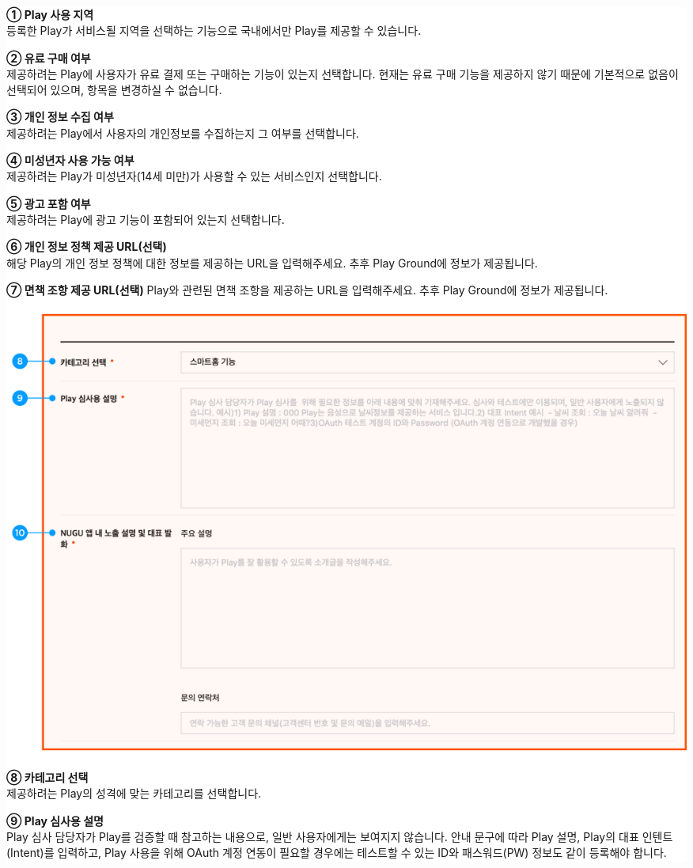 **① Play 사용 지역**  
등록한 Play가 서비스될 지역을 선택하는 기능으로 국내에서만 Play를 제공할 수 있습니다.

**② 유료 구매 여부**  
제공하려는 Play에 사용자가 유료 결제 또는 구매하는 기능이 있는지 선택합니다. 현재는 유료 구매 기능을 제공하지 않기 때문에 기본적으로 없음이 선택되어 있으며, 항목을 변경하실 수 없습니다.

**③ 개인 정보 수집 여부**  
제공하려는 Play에서 사용자의 개인정보를 수집하는지 그 여부를 선택합니다.

**④ 미성년자 사용 가능 여부**  
제공하려는 Play가 미성년자\(14세 미만\)가 사용할 수 있는 서비스인지 선택합니다.

**⑤ 광고 포함 여부**  
제공하려는 Play에 광고 기능이 포함되어 있는지 선택합니다.

**⑥ 개인 정보 정책 제공 URL\(선택\)**  
해당 Play의 개인 정보 정책에 대한 정보를 제공하는 URL을 입력해주세요. 추후 Play Ground에 정보가 제공됩니다.

**⑦ 면책 조항 제공 URL\(선택\)** Play와 관련된 면책 조항을 제공하는 URL을 입력해주세요. 추후 Play Ground에 정보가 제공됩니다.

![](../../.gitbook/assets/assets_-ll_j0vst5q1ujfaettc_-ll_luqqzmrqidwasrtv_-ll_m20gtnhf7hepxkm-_ch4_413_c02%20%281%29.png)

**⑧ 카테고리 선택**  
제공하려는 Play의 성격에 맞는 카테고리를 선택합니다.

**⑨ Play 심사용 설명**  
Play 심사 담당자가 Play를 검증할 때 참고하는 내용으로, 일반 사용자에게는 보여지지 않습니다. 안내 문구에 따라 Play 설명, Play의 대표 인텐트\(Intent\)를 입력하고, Play 사용을 위해 OAuth 계정 연동이 필요할 경우에는 테스트할 수 있는 ID와 패스워드\(PW\) 정보도 같이 등록해야 합니다.
